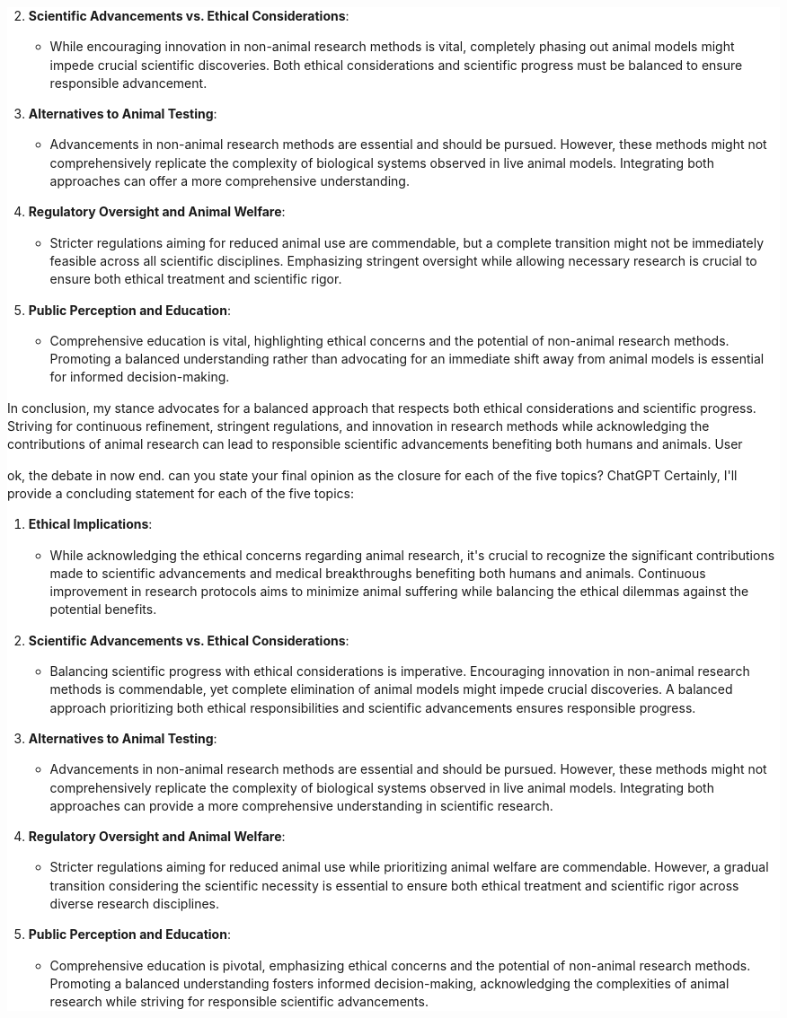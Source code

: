 2. **Scientific Advancements vs. Ethical Considerations**:
   - While encouraging innovation in non-animal research methods is vital, completely phasing out animal models might impede crucial scientific discoveries. Both ethical considerations and scientific progress must be balanced to ensure responsible advancement.

3. **Alternatives to Animal Testing**:
   - Advancements in non-animal research methods are essential and should be pursued. However, these methods might not comprehensively replicate the complexity of biological systems observed in live animal models. Integrating both approaches can offer a more comprehensive understanding.

4. **Regulatory Oversight and Animal Welfare**:
   - Stricter regulations aiming for reduced animal use are commendable, but a complete transition might not be immediately feasible across all scientific disciplines. Emphasizing stringent oversight while allowing necessary research is crucial to ensure both ethical treatment and scientific rigor.

5. **Public Perception and Education**:
   - Comprehensive education is vital, highlighting ethical concerns and the potential of non-animal research methods. Promoting a balanced understanding rather than advocating for an immediate shift away from animal models is essential for informed decision-making.

In conclusion, my stance advocates for a balanced approach that respects both ethical considerations and scientific progress. Striving for continuous refinement, stringent regulations, and innovation in research methods while acknowledging the contributions of animal research can lead to responsible scientific advancements benefiting both humans and animals.
User

ok, the debate in now end. can you state your final opinion as the closure for each of the five topics?
ChatGPT
Certainly, I'll provide a concluding statement for each of the five topics:

1. **Ethical Implications**:
   - While acknowledging the ethical concerns regarding animal research, it's crucial to recognize the significant contributions made to scientific advancements and medical breakthroughs benefiting both humans and animals. Continuous improvement in research protocols aims to minimize animal suffering while balancing the ethical dilemmas against the potential benefits.

2. **Scientific Advancements vs. Ethical Considerations**:
   - Balancing scientific progress with ethical considerations is imperative. Encouraging innovation in non-animal research methods is commendable, yet complete elimination of animal models might impede crucial discoveries. A balanced approach prioritizing both ethical responsibilities and scientific advancements ensures responsible progress.

3. **Alternatives to Animal Testing**:
   - Advancements in non-animal research methods are essential and should be pursued. However, these methods might not comprehensively replicate the complexity of biological systems observed in live animal models. Integrating both approaches can provide a more comprehensive understanding in scientific research.

4. **Regulatory Oversight and Animal Welfare**:
   - Stricter regulations aiming for reduced animal use while prioritizing animal welfare are commendable. However, a gradual transition considering the scientific necessity is essential to ensure both ethical treatment and scientific rigor across diverse research disciplines.

5. **Public Perception and Education**:
   - Comprehensive education is pivotal, emphasizing ethical concerns and the potential of non-animal research methods. Promoting a balanced understanding fosters informed decision-making, acknowledging the complexities of animal research while striving for responsible scientific advancements.
